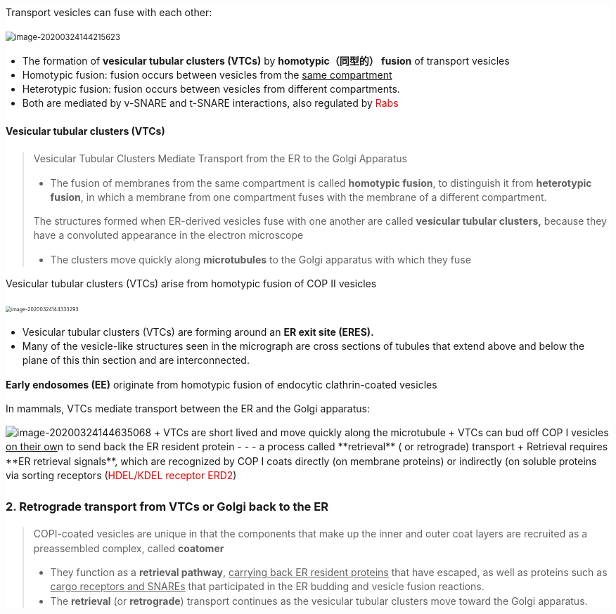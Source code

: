 Transport vesicles can fuse with each other: 

<img src="https://20190531-1259353497.cos.ap-guangzhou.myqcloud.com/Cell%20Biology/image-20200324144215623.png" alt="image-20200324144215623" style="zoom:80%;" />

+ The formation of **vesicular tubular clusters (VTCs)** by **homotypic（同型的） fusion** of transport vesicles
 + Homotypic fusion: fusion occurs between vesicles from the <u>same compartment</u>
 + Heterotypic fusion: fusion occurs between vesicles from different compartments.
+ Both are mediated by v-SNARE and t-SNARE interactions, also regulated by <font color="EE0000">Rabs</font>

#### Vesicular tubular clusters (VTCs)

> Vesicular Tubular Clusters Mediate Transport from the ER to the Golgi Apparatus
>
> + The fusion of membranes from the same compartment is called **homotypic fusion**, to distinguish it from **heterotypic fusion**, in which a membrane from one compartment fuses with the membrane of a different compartment.
>
> The structures formed when ER-derived vesicles fuse with one another are called **vesicular tubular clusters,** because they have a convoluted appearance in the electron microscope
>
> + The clusters move quickly along **microtubules** to the Golgi apparatus with which they fuse

Vesicular tubular clusters (VTCs) arise from homotypic fusion of COP II vesicles

<img src="https://20190531-1259353497.cos.ap-guangzhou.myqcloud.com/Cell%20Biology/image-20200324144333293.png" alt="image-20200324144333293" style="zoom: 50%;" />

+ Vesicular tubular clusters (VTCs) are forming around an **ER exit site (ERES).** 
+ Many of the vesicle-like structures seen in the micrograph are cross sections of tubules that extend above and below the plane of this thin section and are interconnected. 

**Early endosomes (EE)** originate from homotypic fusion of endocytic clathrin-coated vesicles

In mammals, VTCs mediate transport between the ER and the Golgi apparatus: 

<img src="https://20190531-1259353497.cos.ap-guangzhou.myqcloud.com/Cell%20Biology/image-20200324144635068.png" alt="image-20200324144635068" style="zoom:100%;" />
+ VTCs are short lived and move quickly along the microtubule
+ VTCs can bud off COP I vesicles <u>on their ow</u>n to send back the ER resident protein  - - - a process called **retrieval** ( or retrograde) transport
 + Retrieval requires **ER retrieval signals**, which are recognized by COP I coats directly (on membrane proteins) or indirectly (on soluble proteins via sorting receptors (<font color="EE0000">HDEL/KDEL receptor ERD2</font>)

### 2. Retrograde transport from VTCs or Golgi back to the ER

> COPI-coated vesicles are unique in that the components that make up the inner and outer coat layers are recruited as a preassembled complex, called **coatomer**
>
> + They function as a **retrieval pathway**, <u>carrying back ER resident proteins</u> that have escaped, as well as proteins such as <u>cargo receptors and SNAREs</u> that participated in the ER budding and vesicle fusion reactions.
> + The **retrieval** (or **retrograde**) transport continues as the vesicular tubular clusters move toward the Golgi apparatus.
